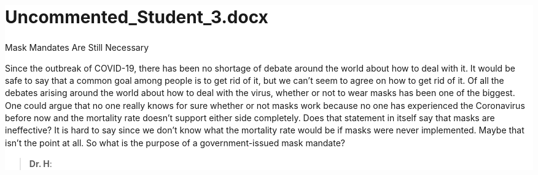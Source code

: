 # Uncommented_Student_3.docx

Mask Mandates Are Still Necessary

Since the outbreak of COVID-19, there has been no shortage of debate around the world about how to deal with it. It would be safe to say that a common goal among people is to get rid of it, but we can’t seem to agree on how to get rid of it. Of all the debates arising around the world about how to deal with the virus, whether or not to wear masks has been one of the biggest. One could argue that no one really knows for sure whether or not masks work because no one has experienced the Coronavirus before now and the mortality rate doesn’t support either side completely. Does that statement in itself say that masks are ineffective? It is hard to say since we don’t know what the mortality rate would be if masks were never implemented. Maybe that isn’t the point at all. So what is the purpose of a government-issued mask mandate?


> **Dr. H**:
>

